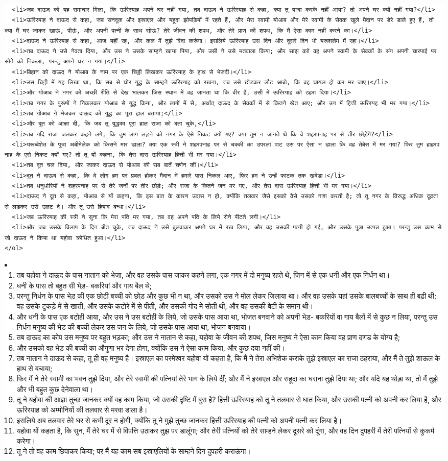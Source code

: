       <li>जब दाऊद को यह समाचार मिला, कि ऊरिरयाह अपने घर नहीं गया, तब दाऊद ने ऊरिरयाह से कहा, क्या तू यात्रा करके नहीं आया? तो अपने घर क्यों नहीं गया?</li>
      <li>ऊरिरयाह ने दाऊद से कहा, जब सनदूक और इस्राएल और यहूदा झोपड़ियों में रहते हैं, और मेरा स्वामी योआब और मेरे स्वामी के सेवक खुले मैदान पर डेरे डाले हुए हैं, तो क्या मैं घर जाकर खाऊं, पीऊं, और अपनी पत्नी के साथ सोऊं? तेरे जीवन की शपथ, और तेरे प्राण की शपथ, कि मैं ऐसा काम नहीं करने का।</li>
      <li>दाऊद ने ऊरिरयाह से कहा, आज यहीं रह, और कल मैं तुझे विदा करूंगा। इसलिये ऊरिरयाह उस दिन और दूसरे दिन भी यरूशलेम में रहा।</li>
      <li>तब दाऊद ने उसे नेवता दिया, और उस ने उसके साम्हने खाया पिया, और उसी ने उसे मतवाला किया; और सांझ काो वह अपने स्वामी के सेवकों के संग अपनी चारपाई पर सोने को निकला, परन्तु अपने घर न गया।</li>
      <li>बिहान को दाऊद ने योआब के नाम पर एक चिट्ठी लिखकर ऊरिरयाह के हाथ से भेजदी।</li>
      <li>उस चिट्ठी में यह लिखा था, कि सब से घोर युद्ध के साम्हने ऊरिरयाह को रखना, तब उसे छोडकर लौट आबो, कि वह घायल हो कर मर जाए।</li>
      <li>और योआब ने नगर को अच्छी रीति से देख भालकर जिस स्थान में वह जानता था कि वीर हैं, उसी में ऊरिरयाह को ठहरा दिया।</li>
      <li>तब नगर के पुरूषों ने निकलकर योआब से युद्ध किया, और लागों में से, अर्थात् दाऊद के सेवकों में से कितने खेत आए; और उन में हित्ती ऊरिरयह भी मर गया।</li>
      <li>तब योआब ने भेजकर दाऊद को युद्ध का पूरा हाल बताया;</li>
      <li>और दूत को आज्ञा दी, कि जब तू युद्धका पूरा हाल राजा को बता चुके,</li>
      <li>तब यदि राजा जलकर कहने लगे, कि तुम लाग लड़ने को नगर के ऐसे निकट क्यों गए? क्या तुम न जानते थे कि वे शहरपनाह पर से तीर छोड़ेंगे?</li>
      <li>यरूब्बेशेत के पुत्रा अबीमेलेक को किसने मार डाला? क्या एक स्त्री ने शहरपनाह पर से चक्की का उपरला पाट उस पर ऐसा न डाला कि वह तेबेस में मर गया? फिर तुम हाहरपनाह के एसे निकट क्यों गए? तो तू यों कहना, कि तेरा दास ऊरिरयाह हित्ती भी मर गया।</li>
      <li>तब दूत चल दिया, और जाकर दाऊद से योआब की सब बातें चर्णन कीं।</li>
      <li>दूत ने दाऊद से कहा, कि वे लोग हम पर प्रबल होकर मैदान में हमारे पास निकल आए, फिर हम ने उन्हें फाटक तक खदेड़ा।</li>
      <li>तब धनुर्धारियों ने शहरपनाह पर से तेरे जनों पर तीर छोड़े; और राजा के कितने जन मर गए, और तेरा दास ऊरिरयाह हित्ती भी मर गया।</li>
      <li>दाऊद ने दूत से कहा, योआब से यों कहना, कि इस बात के कारण उदास न हो, क्योंकि तलवार जैसे इसको वैसे उसको नाश करती है; तो तू नगर के विरूद्ध अधिक दृढ़ता से लड़कर उसे उलट दे। और तू उसे हियाव बन्धा।</li>
      <li>जब ऊरिरयाह की स्त्री ने सुना कि मेरा पति मर गया, तब वह अपने पति के लिये रोने पीटते लगी।</li>
      <li>और जब उसके विलाप के दिन बीत चुके, तब दाऊद ने उसे बुलवाकर अपने घर में रख लिया, और वह उसकी पत्नी हो गई, और उसके पुत्रा उत्पन्न हुआ। परन्तु उस काम से जो दाऊद ने किया था यहोवा क्रोधित हुआ।</li>
    </ol>
  </li>
  <li>
    <ol>
      <li>तब यहोवा ने दाऊद के पास नातान को भेजा, और वह उसके पास जाकर कहने लगा, एक नगर में दो मनुष्य रहते थे, जिन में से एक धनी और एक निर्धन था।</li>
      <li>धनी के पास तो बहुत सी भेड़- बकरियां और गाय बैल थे;</li>
      <li>परन्तु निर्धन के पास भेड़ की एक छोटी बच्ची को छोड़ और कुछ भी न था, और उसको उस ने मोल लेकर जिलाया था। और वह उसके यहां उसके बालबच्चों के साथ ही बढ़ी थी; वह उसके टुकड़े में से खाती, और उसके कटोरे में से पीती, और उसकी गोद मे सोती थी, और वह उसकी बेटी के समान थी।</li>
      <li>और धनी के पास एक बटोही आया, और उस ने उस बटोही के लिये, जो उसके पास आया था, भोजत बनवाने को अपनी भेड़- बकरियों वा गाय बैलों में से कुछ न लिया, परन्तु उस निर्धन मनुष्य की भेड़ की बच्ची लेकर उस जन के लिये, जो उसके पास आया था, भोजन बनवाया।</li>
      <li>तब दाऊद का कोप उस मनुष्य पर बहुत भड़का; और उस ने नातान से कहा, यहोवा के जीवन की शपथ, जिस मनुष्य ने ऐसा काम किया वह प्राण दणड के योग्य है;</li>
      <li>और उसको वह भेड़ की बच्ची का औगुणा भर देना होगा, क्योंकि उस ने ऐसा काम किया, और कुछ दया नहीं की।</li>
      <li>तब नातान ने दाऊद से कहा, तू ही वह मनुष्य है। इस्राएल का परमेश्वर यहोवा यों कहता है, कि मैं ने तेरा अभिशेक कराके तुझे इस्राएल का राजा ठहराया, और मैं ते तुझे शाऊल के हाथ से बचाया;</li>
      <li>फिर मैं ने तेरे स्वामी का भवन तुझे दिया, और तेरे स्वामी की पत्नियां तेरे भाग के लिये दीं; और मैं ने इस्राएल और सहूदा का घराना तुझे दिया था; और यदि यह थोड़ा था, तो मैं तुझे और भी बहुत कुछ देनेवाला था।</li>
      <li>तू ने यहोवा की आज्ञा तुच्छ जानकर क्यों वह काम किया, जो उसकी दृष्टि में बुरा है? हित्ती ऊरिरयाह को तू ने तलवार से घात किया, और उसकी पत्नी को अपनी कर लिया है, और ऊरिरयाह को अम्मोनियों की तलवार से मरवा डाला है।</li>
      <li>इसलिये अब तलवार तेरे घर से कभी दूर न होगी, क्योंकि तू ने मुझे तुच्छ जानकर हित्ती ऊरिरयाह की पत्नी को अपनी पत्नी कर लिया है।</li>
      <li>यहोवा यों कहता है, कि सुन, मैं तेरे घर में से विपत्ति उठाकर तुझ पर डालूंगा; और तेरी पत्नियों को तेरे साम्हने लेकर दूसरे को दूंगा, और वह दिन दुपहरी में तेरी पत्नियों से कुकर्म करेगा।</li>
      <li>तू ने तो वह काम छिपाकर किया; पर मैं यह काम सब इस्राएलियों के साम्हने दिन दुपहरी कराऊंगा।</li>